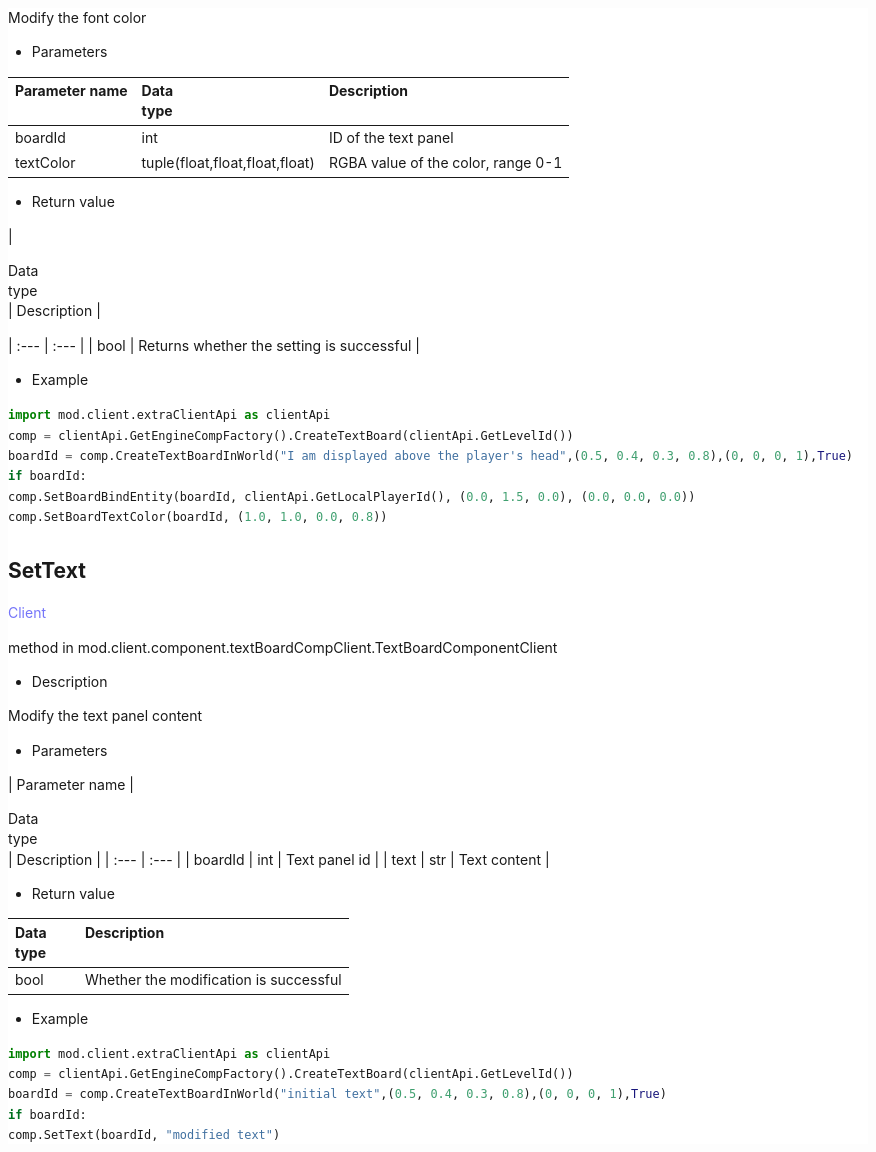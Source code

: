 Modify the font color 

- Parameters 

| Parameter name | <div style="width: 4em">Data type</div> | Description | 
| :--- | :--- | :--- | 
| boardId | int | ID of the text panel | 
| textColor | tuple(float,float,float,float) | RGBA value of the color, range 0-1 | 

- Return value 

| <div style="width: 4em">Data type</div> | Description |

| :--- | :--- | 
| bool | Returns whether the setting is successful | 

- Example 

```python 
import mod.client.extraClientApi as clientApi 
comp = clientApi.GetEngineCompFactory().CreateTextBoard(clientApi.GetLevelId()) 
boardId = comp.CreateTextBoardInWorld("I am displayed above the player's head",(0.5, 0.4, 0.3, 0.8),(0, 0, 0, 1),True) 
if boardId: 
comp.SetBoardBindEntity(boardId, clientApi.GetLocalPlayerId(), (0.0, 1.5, 0.0), (0.0, 0.0, 0.0)) 
comp.SetBoardTextColor(boardId, (1.0, 1.0, 0.0, 0.8)) 
``` 

## SetText 

<span style="display:inline;color:#7575f9">Client</span> 

method in mod.client.component.textBoardCompClient.TextBoardComponentClient 

- Description 

Modify the text panel content 

- Parameters 

| Parameter name | <div style="width: 4em">Data type</div> | Description | 
| :--- | :--- | 
| boardId | int | Text panel id | 
| text | str | Text content | 

- Return value 

| <div style="width: 4em">Data type</div> | Description | 
| :--- | :--- | 
| bool | Whether the modification is successful | 

- Example 

```python 
import mod.client.extraClientApi as clientApi 
comp = clientApi.GetEngineCompFactory().CreateTextBoard(clientApi.GetLevelId()) 
boardId = comp.CreateTextBoardInWorld("initial text",(0.5, 0.4, 0.3, 0.8),(0, 0, 0, 1),True) 
if boardId: 
comp.SetText(boardId, "modified text") 
``` 


